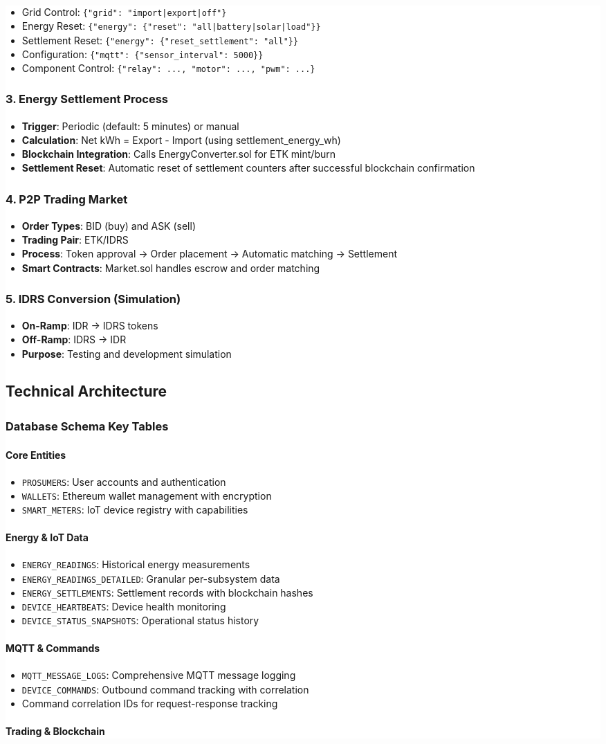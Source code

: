 - Grid Control: `{"grid": "import|export|off"}`
- Energy Reset: `{"energy": {"reset": "all|battery|solar|load"}}`
- Settlement Reset: `{"energy": {"reset_settlement": "all"}}`
- Configuration: `{"mqtt": {"sensor_interval": 5000}}`
- Component Control: `{"relay": ..., "motor": ..., "pwm": ...}`

### 3. Energy Settlement Process

- **Trigger**: Periodic (default: 5 minutes) or manual
- **Calculation**: Net kWh = Export - Import (using settlement_energy_wh)
- **Blockchain Integration**: Calls EnergyConverter.sol for ETK mint/burn
- **Settlement Reset**: Automatic reset of settlement counters after successful blockchain confirmation

### 4. P2P Trading Market

- **Order Types**: BID (buy) and ASK (sell)
- **Trading Pair**: ETK/IDRS
- **Process**: Token approval → Order placement → Automatic matching → Settlement
- **Smart Contracts**: Market.sol handles escrow and order matching

### 5. IDRS Conversion (Simulation)

- **On-Ramp**: IDR → IDRS tokens
- **Off-Ramp**: IDRS → IDR
- **Purpose**: Testing and development simulation

## Technical Architecture

### Database Schema Key Tables

#### Core Entities

- `PROSUMERS`: User accounts and authentication
- `WALLETS`: Ethereum wallet management with encryption
- `SMART_METERS`: IoT device registry with capabilities

#### Energy & IoT Data

- `ENERGY_READINGS`: Historical energy measurements
- `ENERGY_READINGS_DETAILED`: Granular per-subsystem data
- `ENERGY_SETTLEMENTS`: Settlement records with blockchain hashes
- `DEVICE_HEARTBEATS`: Device health monitoring
- `DEVICE_STATUS_SNAPSHOTS`: Operational status history

#### MQTT & Commands

- `MQTT_MESSAGE_LOGS`: Comprehensive MQTT message logging
- `DEVICE_COMMANDS`: Outbound command tracking with correlation
- Command correlation IDs for request-response tracking

#### Trading & Blockchain
